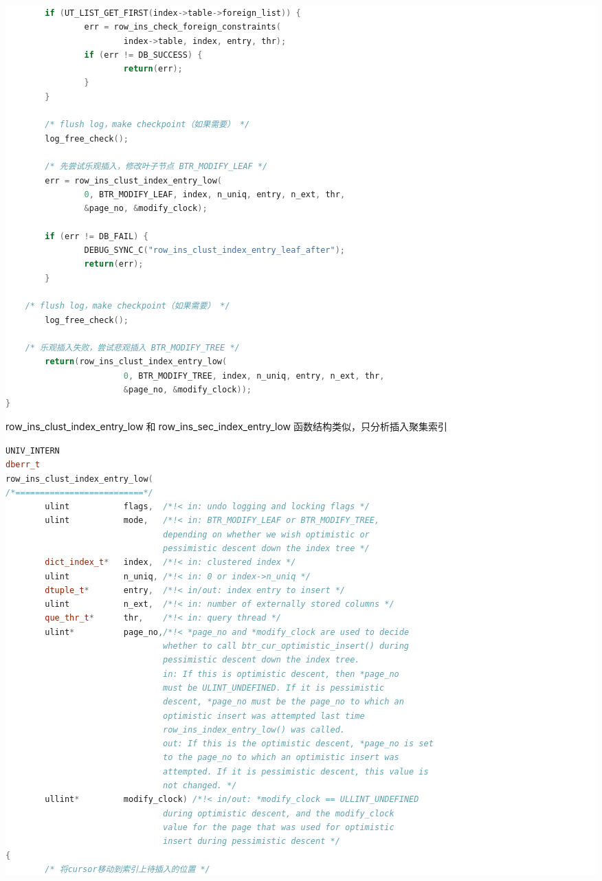 ``` c++
        if (UT_LIST_GET_FIRST(index->table->foreign_list)) {
                err = row_ins_check_foreign_constraints(
                        index->table, index, entry, thr);
                if (err != DB_SUCCESS) {
                        return(err);
                }
        }
        
        /* flush log，make checkpoint（如果需要） */
        log_free_check();

        /* 先尝试乐观插入，修改叶子节点 BTR_MODIFY_LEAF */
        err = row_ins_clust_index_entry_low(
                0, BTR_MODIFY_LEAF, index, n_uniq, entry, n_ext, thr, 
                &page_no, &modify_clock);
                
        if (err != DB_FAIL) {
                DEBUG_SYNC_C("row_ins_clust_index_entry_leaf_after");
                return(err);
        }    
		
    /* flush log，make checkpoint（如果需要） */
        log_free_check();

    /* 乐观插入失败，尝试悲观插入 BTR_MODIFY_TREE */
        return(row_ins_clust_index_entry_low(
                        0, BTR_MODIFY_TREE, index, n_uniq, entry, n_ext, thr,
                        &page_no, &modify_clock));
}
```
row_ins_clust_index_entry_low 和 row_ins_sec_index_entry_low 函数结构类似，只分析插入聚集索引
``` c++
UNIV_INTERN
dberr_t
row_ins_clust_index_entry_low(
/*==========================*/
        ulint           flags,  /*!< in: undo logging and locking flags */
        ulint           mode,   /*!< in: BTR_MODIFY_LEAF or BTR_MODIFY_TREE,
                                depending on whether we wish optimistic or
                                pessimistic descent down the index tree */
        dict_index_t*   index,  /*!< in: clustered index */
        ulint           n_uniq, /*!< in: 0 or index->n_uniq */
        dtuple_t*       entry,  /*!< in/out: index entry to insert */
        ulint           n_ext,  /*!< in: number of externally stored columns */
        que_thr_t*      thr,    /*!< in: query thread */
        ulint*          page_no,/*!< *page_no and *modify_clock are used to decide
                                whether to call btr_cur_optimistic_insert() during
                                pessimistic descent down the index tree.
                                in: If this is optimistic descent, then *page_no
                                must be ULINT_UNDEFINED. If it is pessimistic
                                descent, *page_no must be the page_no to which an
                                optimistic insert was attempted last time
                                row_ins_index_entry_low() was called.
                                out: If this is the optimistic descent, *page_no is set
                                to the page_no to which an optimistic insert was
                                attempted. If it is pessimistic descent, this value is
                                not changed. */
        ullint*         modify_clock) /*!< in/out: *modify_clock == ULLINT_UNDEFINED
                                during optimistic descent, and the modify_clock
                                value for the page that was used for optimistic
                                insert during pessimistic descent */
{
		/* 将cursor移动到索引上待插入的位置 */
```